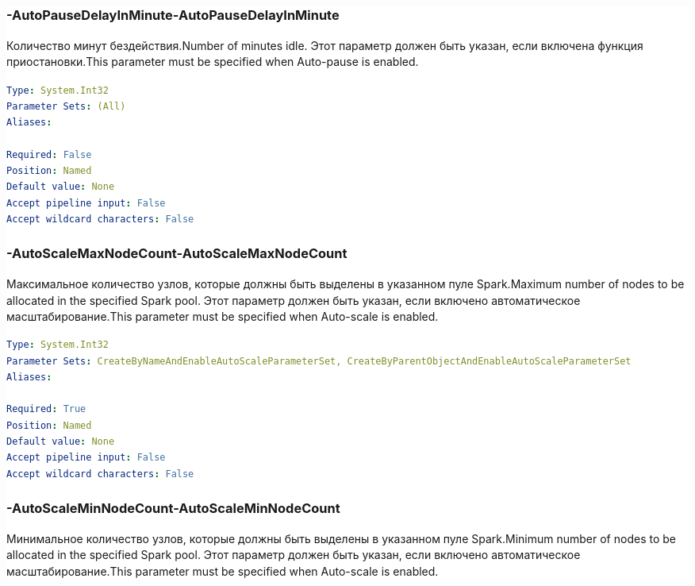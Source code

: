 ### <span data-ttu-id="acf3d-123">-AutoPauseDelayInMinute</span><span class="sxs-lookup"><span data-stu-id="acf3d-123">-AutoPauseDelayInMinute</span></span>
<span data-ttu-id="acf3d-124">Количество минут бездействия.</span><span class="sxs-lookup"><span data-stu-id="acf3d-124">Number of minutes idle.</span></span> <span data-ttu-id="acf3d-125">Этот параметр должен быть указан, если включена функция приостановки.</span><span class="sxs-lookup"><span data-stu-id="acf3d-125">This parameter must be specified when Auto-pause is enabled.</span></span>

```yaml
Type: System.Int32
Parameter Sets: (All)
Aliases:

Required: False
Position: Named
Default value: None
Accept pipeline input: False
Accept wildcard characters: False
```

### <span data-ttu-id="acf3d-126">-AutoScaleMaxNodeCount</span><span class="sxs-lookup"><span data-stu-id="acf3d-126">-AutoScaleMaxNodeCount</span></span>
<span data-ttu-id="acf3d-127">Максимальное количество узлов, которые должны быть выделены в указанном пуле Spark.</span><span class="sxs-lookup"><span data-stu-id="acf3d-127">Maximum number of nodes to be allocated in the specified Spark pool.</span></span>
<span data-ttu-id="acf3d-128">Этот параметр должен быть указан, если включено автоматическое масштабирование.</span><span class="sxs-lookup"><span data-stu-id="acf3d-128">This parameter must be specified when Auto-scale is enabled.</span></span>

```yaml
Type: System.Int32
Parameter Sets: CreateByNameAndEnableAutoScaleParameterSet, CreateByParentObjectAndEnableAutoScaleParameterSet
Aliases:

Required: True
Position: Named
Default value: None
Accept pipeline input: False
Accept wildcard characters: False
```

### <span data-ttu-id="acf3d-129">-AutoScaleMinNodeCount</span><span class="sxs-lookup"><span data-stu-id="acf3d-129">-AutoScaleMinNodeCount</span></span>
<span data-ttu-id="acf3d-130">Минимальное количество узлов, которые должны быть выделены в указанном пуле Spark.</span><span class="sxs-lookup"><span data-stu-id="acf3d-130">Minimum number of nodes to be allocated in the specified Spark pool.</span></span>
<span data-ttu-id="acf3d-131">Этот параметр должен быть указан, если включено автоматическое масштабирование.</span><span class="sxs-lookup"><span data-stu-id="acf3d-131">This parameter must be specified when Auto-scale is enabled.</span></span>
